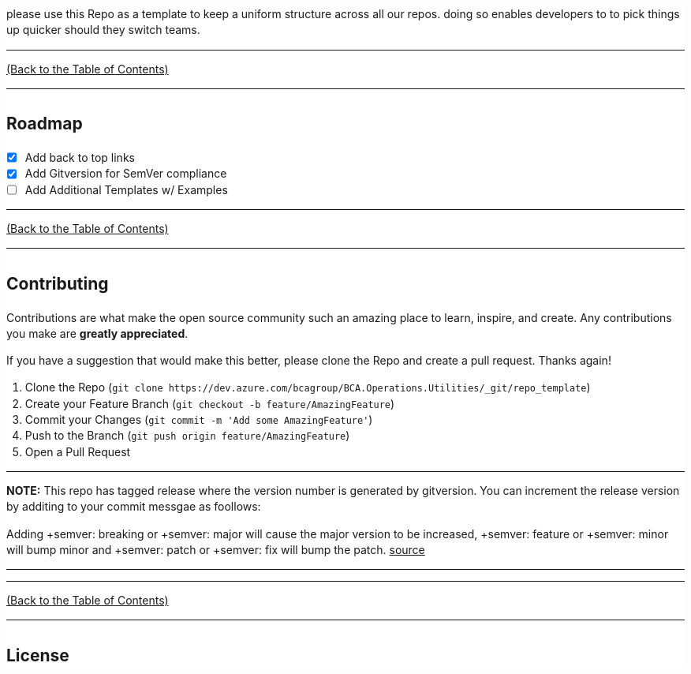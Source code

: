 please use this Repo as a template to keep a uniform structure across all our repos. doing so enables developers to to pick things up quicker should they switch teams.

---

[(Back to the Table of Contents)](#table-of-contents)

---


## Roadmap ##

- [x] Add back to top links
- [x] Add Gitversion for SemVer compliance
- [ ] Add Additional Templates w/ Examples

---

[(Back to the Table of Contents)](#table-of-contents)

---


## Contributing ##

Contributions are what make the open source community such an amazing place to learn, inspire, and create. Any contributions you make are **greatly appreciated**.

If you have a suggestion that would make this better, please clone the Repo and create a pull request.
Thanks again!

1. Clone the Repo (`git clone https://dev.azure.com/bcagroup/BCA.Operations.Utilities/_git/repo_template`)
2. Create your Feature Branch (`git checkout -b feature/AmazingFeature`)
3. Commit your Changes (`git commit -m 'Add some AmazingFeature'`)
4. Push to the Branch (`git push origin feature/AmazingFeature`)
5. Open a Pull Request

---
**NOTE:** This repo has tagged release where the version number is generated by gitversion. You can increment the release version by additing to your commit messgae as foollows:

Adding +semver: breaking or +semver: major will cause the major version to be increased, +semver: feature or +semver: minor will bump minor and +semver: patch or +semver: fix will bump the patch.
[source][gitversion_website]

---

---

[(Back to the Table of Contents)](#table-of-contents)

---


## License ##


[contributors-shield]: https://img.shields.io/github/contributors/othneildrew/Best-README-Template.svg?style=for-the-badge
[forks-shield]: https://img.shields.io/github/forks/othneildrew/Best-README-Template.svg?style=for-the-badge
[issues-shield]: https://img.shields.io/github/issues/othneildrew/Best-README-Template.svg?style=for-the-badge
[license-shield]: https://img.shields.io/github/license/othneildrew/Best-README-Template.svg?style=for-the-badge
[linkedin-shield]: https://img.shields.io/badge/-LinkedIn-black.svg?style=for-the-badge&logo=linkedin&colorB=555
[stars-shield]: https://img.shields.io/github/stars/othneildrew/Best-README-Template.svg?style=for-the-badge
[contributors-url]: https://github.com/othneildrew/Best-README-Template/graphs/contributors
[forks-url]: https://github.com/othneildrew/Best-README-Template/network/members
[issues-url]: https://github.com/othneildrew/Best-README-Template/issues
[license-url]: https://github.com/othneildrew/Best-README-Template/blob/master/LICENSE.md
[linkedin-url]: https://linkedin.com/in/othneildrew
[stars-url]: https://github.com/othneildrew/Best-README-Template/stargazers
[Home_Image]: /repo_template-images/home.png
[logo-image]: /repo_template-images/logo.png
[pipeline-screenshot]: /repo_template-images/pipeline-screenshot.png
[product-screenshot]: /repo_template-images/screenshot.png
[teams-icon]: /repo_template-images/teams.png
[Blank Readme]: /BLANK_README.md
[Code Quality]: /docs/code_quality.md
[Bridgecrew_Checkov]: /docs/code_quality/bridgecrew_checkov.md
[Checkmarx_KICS]: /docs/code_quality/checkmarx_kics.md
[GitHub_Super_Linter]: /docs/code_quality/github_super_linter.md
[Infracost]: /docs/code_quality/Infracost.md
[License]: /license.md
[Megalinter]: /docs/code_quality/megalinter.md
[Mend_Bolt]: /docs/code_quality/mend_bolt.md
[OWASP]: /docs/code_quality/owasp.md
[Readme]: /README.md
[Sonar_Cloud]: /docs/code_quality/sonar_cloud.md
[Template_updater]: /docs/code_quality/template_updater.md
[terraform_Compliance]: /docs/code_quality/terraform_compliance.md
[Terrascan]: /docs/code_quality/terrascan.md
[TFLint]: /docs/code_quality/tflint.md
[TFSec]: /docs/code_quality/tfsec.md
[Usage_Guide.md]: /docs/usage_guide.md
[Checkmarx_KICS.yml]: /build/pipelines/repo_template/build/pipelines/code_quality_templates/checkmarx_kics.yml
[Checkov.yml]: /build/pipelines/repo_template/build/pipelines/code_quality_templates/checkov.yml
[Checkov_baseline_creator.yml]: /build/pipelines/repo_template/build/pipelines/code_quality_templates/checkov_baseline_creator.yml
[GitHub_Super_Linter.yml]: /build/pipelines/repo_template/build/pipelines/code_quality_templates/github_super_linter.yml
[Infracost.yml]: /build/pipelines/repo_template/build/pipelines/code_quality_templates/Infracost.yml
[Mega_Linter.yml]: /build/pipelines/repo_template/build/pipelines/code_quality_templates/mega_linter.yml
[OWASP.yml]: /build/pipelines/repo_template/build/pipelines/code_quality_templates/owasp.yml
[TFComplianceCheck.yml]: /build/pipelines/repo_template/build/pipelines/code_quality_templates/tfcompliancecheck.yml
[template_updater.yml]: /build/pipelines/repo_template/build/pipelines/code_quality_templates/template_updater.yml
[Terrascan.yml]: /build/pipelines/repo_template/build/pipelines/code_quality_templates/terrascan.yml
[TFLint.yml]: /build/pipelines/repo_template/build/pipelines/code_quality_templates/tflint.yml
[TFSec.yml]: /build/pipelines/repo_template/build/pipelines/code_quality_templates/tfsec.yml
[terraform_apply.yml]: /build/pipelines/repo_template/build/pipelines/iac_templates/terraform_apply.yml
[terraform_plan.yml]: /build/pipelines/repo_template/build/pipelines/iac_templates/terraform_plan.yml
[variables.yml]: /build/pipelines/repo_template/build/pipelines/iac_templates/variables.yml
[infrastructure.yml]: /build/pipelines/infrastructure.yml
[code_quality.yml]: /build/pipelines/code_quality.yml
[gitversion_website]: https://gitversion.net/docs/reference/version-increments